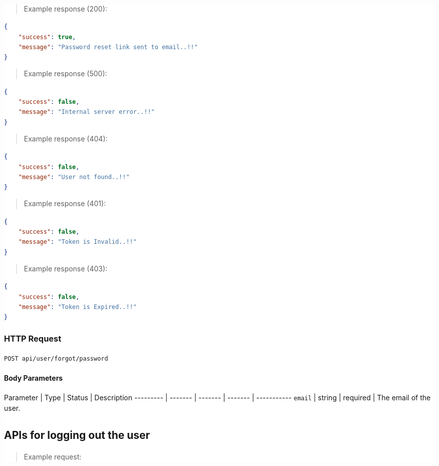 
> Example response (200):

```json
{
    "success": true,
    "message": "Password reset link sent to email..!!"
}
```
> Example response (500):

```json
{
    "success": false,
    "message": "Internal server error..!!"
}
```
> Example response (404):

```json
{
    "success": false,
    "message": "User not found..!!"
}
```
> Example response (401):

```json
{
    "success": false,
    "message": "Token is Invalid..!!"
}
```
> Example response (403):

```json
{
    "success": false,
    "message": "Token is Expired..!!"
}
```

### HTTP Request
`POST api/user/forgot/password`

#### Body Parameters
Parameter | Type | Status | Description
--------- | ------- | ------- | ------- | -----------
    `email` | string |  required  | The email of the user.
    



## APIs for logging out the user

> Example request:
